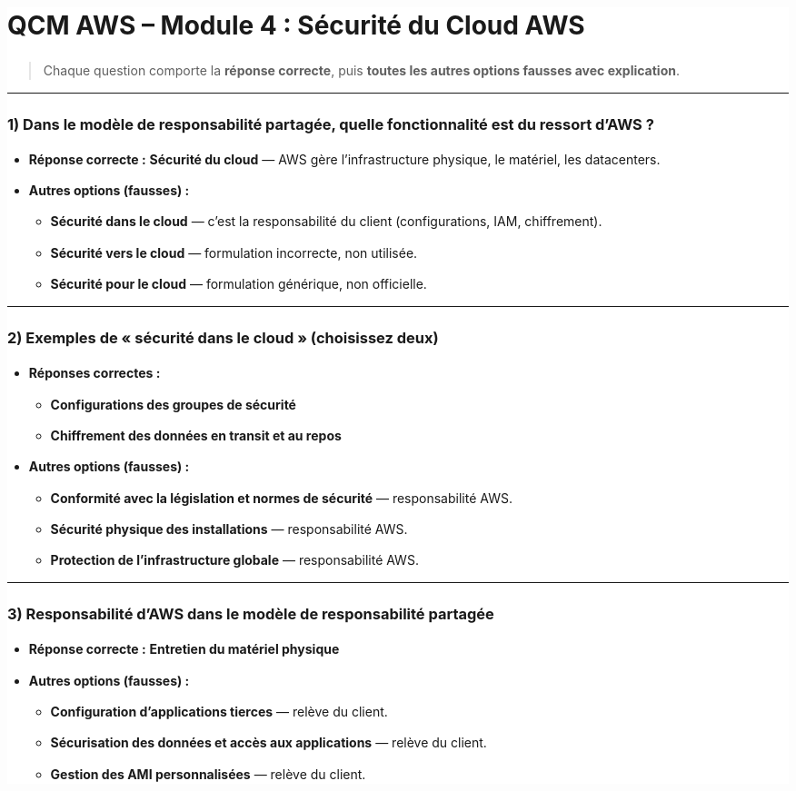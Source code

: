 
# QCM AWS – Module 4 : Sécurité du Cloud AWS

> Chaque question comporte la **réponse correcte**, puis **toutes les autres options fausses avec explication**.

---

### 1) Dans le modèle de responsabilité partagée, quelle fonctionnalité est du ressort d’AWS ?

- **Réponse correcte :** **Sécurité du cloud** — AWS gère l’infrastructure physique, le matériel, les datacenters.
    
- **Autres options (fausses) :**
    
    - **Sécurité dans le cloud** — c’est la responsabilité du client (configurations, IAM, chiffrement).
        
    - **Sécurité vers le cloud** — formulation incorrecte, non utilisée.
        
    - **Sécurité pour le cloud** — formulation générique, non officielle.
        

---

### 2) Exemples de « sécurité dans le cloud » (choisissez deux)

- **Réponses correctes :**
    
    - **Configurations des groupes de sécurité**
        
    - **Chiffrement des données en transit et au repos**
        
- **Autres options (fausses) :**
    
    - **Conformité avec la législation et normes de sécurité** — responsabilité AWS.
        
    - **Sécurité physique des installations** — responsabilité AWS.
        
    - **Protection de l’infrastructure globale** — responsabilité AWS.
        

---

### 3) Responsabilité d’AWS dans le modèle de responsabilité partagée

- **Réponse correcte :** **Entretien du matériel physique**
    
- **Autres options (fausses) :**
    
    - **Configuration d’applications tierces** — relève du client.
        
    - **Sécurisation des données et accès aux applications** — relève du client.
        
    - **Gestion des AMI personnalisées** — relève du client.
        